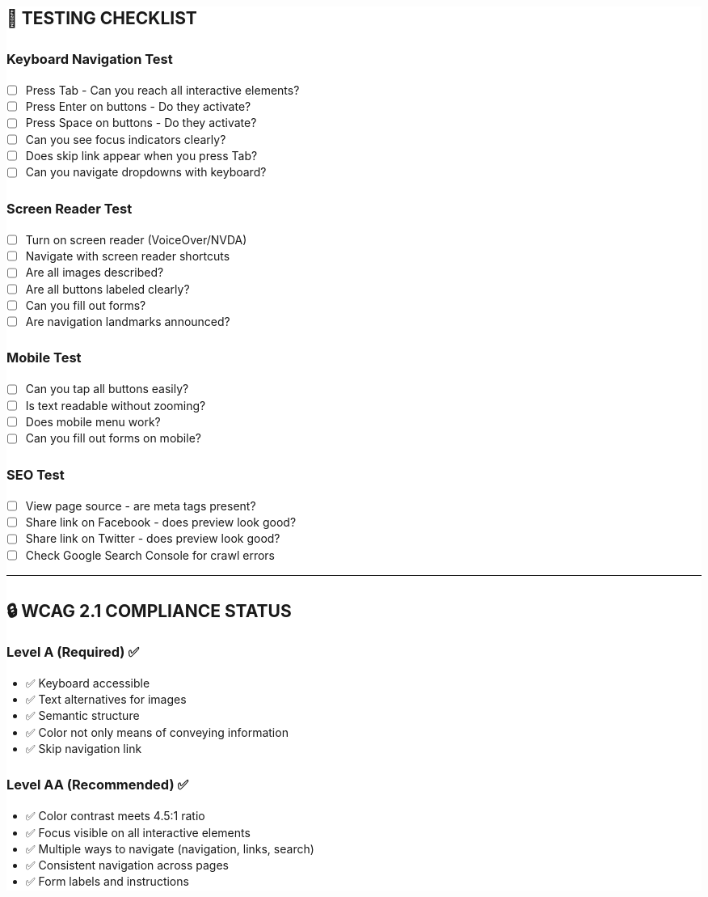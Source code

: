 ## 🧪 TESTING CHECKLIST

### Keyboard Navigation Test
- [ ] Press Tab - Can you reach all interactive elements?
- [ ] Press Enter on buttons - Do they activate?
- [ ] Press Space on buttons - Do they activate?
- [ ] Can you see focus indicators clearly?
- [ ] Does skip link appear when you press Tab?
- [ ] Can you navigate dropdowns with keyboard?

### Screen Reader Test
- [ ] Turn on screen reader (VoiceOver/NVDA)
- [ ] Navigate with screen reader shortcuts
- [ ] Are all images described?
- [ ] Are all buttons labeled clearly?
- [ ] Can you fill out forms?
- [ ] Are navigation landmarks announced?

### Mobile Test
- [ ] Can you tap all buttons easily?
- [ ] Is text readable without zooming?
- [ ] Does mobile menu work?
- [ ] Can you fill out forms on mobile?

### SEO Test
- [ ] View page source - are meta tags present?
- [ ] Share link on Facebook - does preview look good?
- [ ] Share link on Twitter - does preview look good?
- [ ] Check Google Search Console for crawl errors

---

## 🔒 WCAG 2.1 COMPLIANCE STATUS

### Level A (Required) ✅
- ✅ Keyboard accessible
- ✅ Text alternatives for images
- ✅ Semantic structure
- ✅ Color not only means of conveying information
- ✅ Skip navigation link

### Level AA (Recommended) ✅
- ✅ Color contrast meets 4.5:1 ratio
- ✅ Focus visible on all interactive elements
- ✅ Multiple ways to navigate (navigation, links, search)
- ✅ Consistent navigation across pages
- ✅ Form labels and instructions
